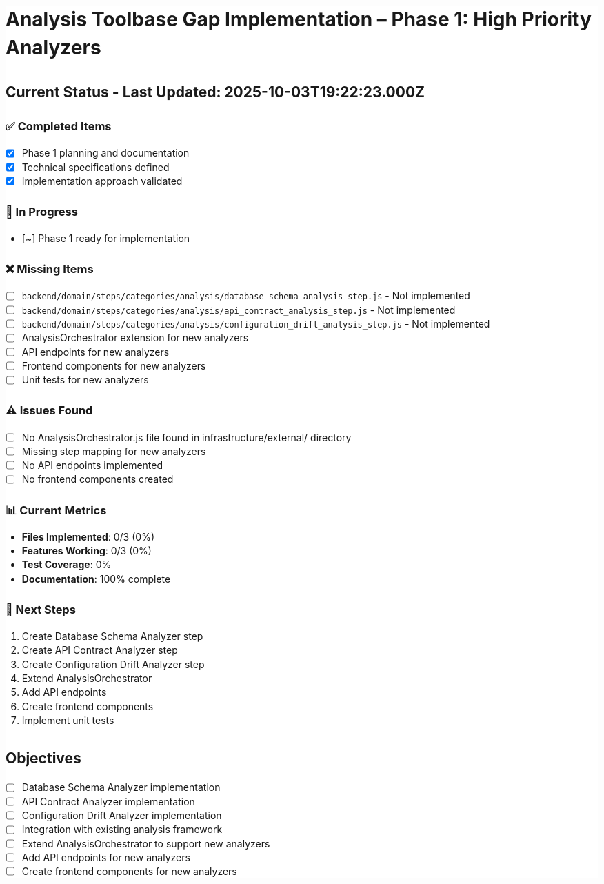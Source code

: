 # Analysis Toolbase Gap Implementation – Phase 1: High Priority Analyzers

## Current Status - Last Updated: 2025-10-03T19:22:23.000Z

### ✅ Completed Items
- [x] Phase 1 planning and documentation
- [x] Technical specifications defined
- [x] Implementation approach validated

### 🔄 In Progress
- [~] Phase 1 ready for implementation

### ❌ Missing Items
- [ ] `backend/domain/steps/categories/analysis/database_schema_analysis_step.js` - Not implemented
- [ ] `backend/domain/steps/categories/analysis/api_contract_analysis_step.js` - Not implemented
- [ ] `backend/domain/steps/categories/analysis/configuration_drift_analysis_step.js` - Not implemented
- [ ] AnalysisOrchestrator extension for new analyzers
- [ ] API endpoints for new analyzers
- [ ] Frontend components for new analyzers
- [ ] Unit tests for new analyzers

### ⚠️ Issues Found
- [ ] No AnalysisOrchestrator.js file found in infrastructure/external/ directory
- [ ] Missing step mapping for new analyzers
- [ ] No API endpoints implemented
- [ ] No frontend components created

### 📊 Current Metrics
- **Files Implemented**: 0/3 (0%)
- **Features Working**: 0/3 (0%)
- **Test Coverage**: 0%
- **Documentation**: 100% complete

### 🚀 Next Steps
1. Create Database Schema Analyzer step
2. Create API Contract Analyzer step
3. Create Configuration Drift Analyzer step
4. Extend AnalysisOrchestrator
5. Add API endpoints
6. Create frontend components
7. Implement unit tests

## Objectives
- [ ] Database Schema Analyzer implementation
- [ ] API Contract Analyzer implementation  
- [ ] Configuration Drift Analyzer implementation
- [ ] Integration with existing analysis framework
- [ ] Extend AnalysisOrchestrator to support new analyzers
- [ ] Add API endpoints for new analyzers
- [ ] Create frontend components for new analyzers
